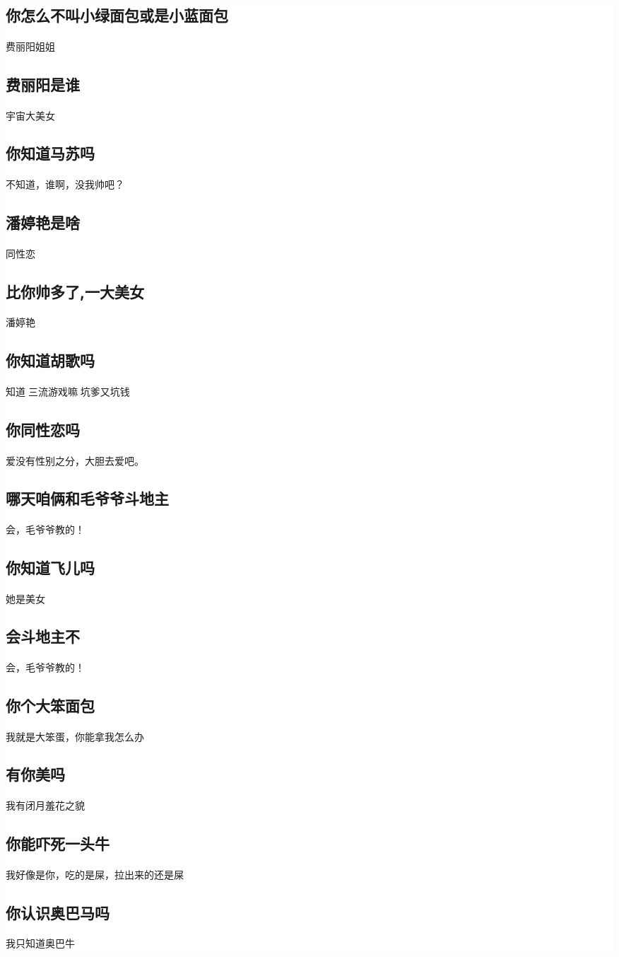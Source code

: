 ## 你怎么不叫小绿面包或是小蓝面包
费丽阳姐姐

## 费丽阳是谁
宇宙大美女

## 你知道马苏吗
不知道，谁啊，没我帅吧？

## 潘婷艳是啥
同性恋

## 比你帅多了,一大美女
潘婷艳

## 你知道胡歌吗
知道 三流游戏嘛 坑爹又坑钱

## 你同性恋吗
爱没有性别之分，大胆去爱吧。

## 哪天咱俩和毛爷爷斗地主
会，毛爷爷教的！

## 你知道飞儿吗
她是美女

## 会斗地主不
会，毛爷爷教的！

## 你个大笨面包
我就是大笨蛋，你能拿我怎么办

## 有你美吗
我有闭月羞花之貌

## 你能吓死一头牛
我好像是你，吃的是屎，拉出来的还是屎

## 你认识奥巴马吗
我只知道奥巴牛
